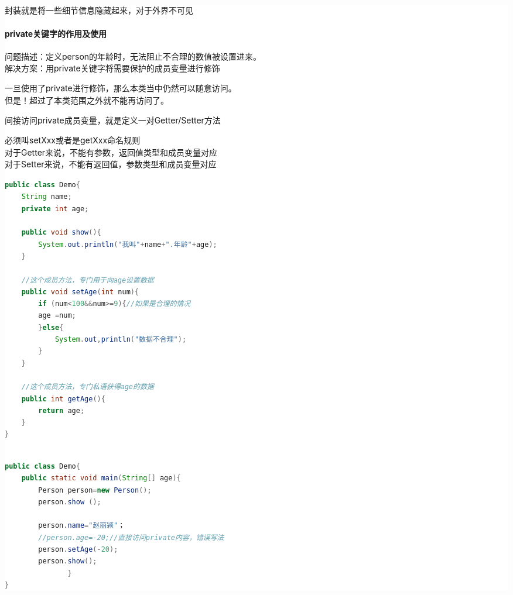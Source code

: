 封装就是将一些细节信息隐藏起来，对于外界不可见  

#### private关键字的作用及使用  

问题描述：定义person的年龄时，无法阻止不合理的数值被设置进来。  
解决方案：用private关键字将需要保护的成员变量进行修饰  

一旦使用了private进行修饰，那么本类当中仍然可以随意访问。  
但是！超过了本类范围之外就不能再访问了。  

间接访问private成员变量，就是定义一对Getter/Setter方法  

必须叫setXxx或者是getXxx命名规则  
对于Getter来说，不能有参数，返回值类型和成员变量对应   
对于Setter来说，不能有返回值，参数类型和成员变量对应  

```java
public class Demo{
    String name;
    private int age;

    public void show(){
        System.out.println("我叫"+name+".年龄"+age);
    }

    //这个成员方法，专门用于向age设置数据
    public void setAge(int num){
        if (num<100&&num>=9){//如果是合理的情况
        age =num;
        }else{
            System.out,println("数据不合理");
        }
    }

    //这个成员方法，专门私语获得age的数据
    public int getAge(){
        return age;
    }
}
```

```java

public class Demo{
    public static void main(String[] age){
        Person person=new Person();
        person.show ();
        
        person.name="赵丽颖"；
        //person.age=-20;//直接访问private内容，错误写法
        person.setAge(-20);
        person.show();
               }
}
```
